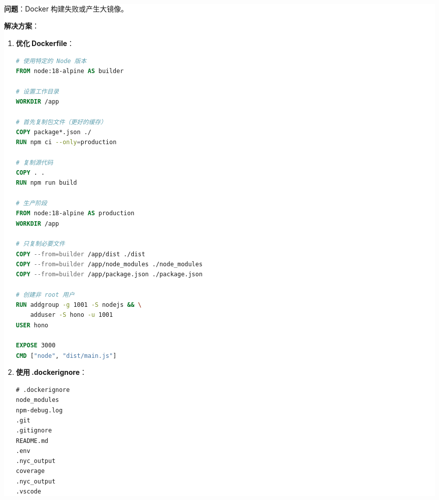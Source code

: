 **问题**：Docker 构建失败或产生大镜像。

**解决方案**：

1. **优化 Dockerfile**：

   ```dockerfile
   # 使用特定的 Node 版本
   FROM node:18-alpine AS builder

   # 设置工作目录
   WORKDIR /app

   # 首先复制包文件（更好的缓存）
   COPY package*.json ./
   RUN npm ci --only=production

   # 复制源代码
   COPY . .
   RUN npm run build

   # 生产阶段
   FROM node:18-alpine AS production
   WORKDIR /app

   # 只复制必要文件
   COPY --from=builder /app/dist ./dist
   COPY --from=builder /app/node_modules ./node_modules
   COPY --from=builder /app/package.json ./package.json

   # 创建非 root 用户
   RUN addgroup -g 1001 -S nodejs && \
       adduser -S hono -u 1001
   USER hono

   EXPOSE 3000
   CMD ["node", "dist/main.js"]
   ```

2. **使用 .dockerignore**：

   ```
   # .dockerignore
   node_modules
   npm-debug.log
   .git
   .gitignore
   README.md
   .env
   .nyc_output
   coverage
   .nyc_output
   .vscode
   ```
